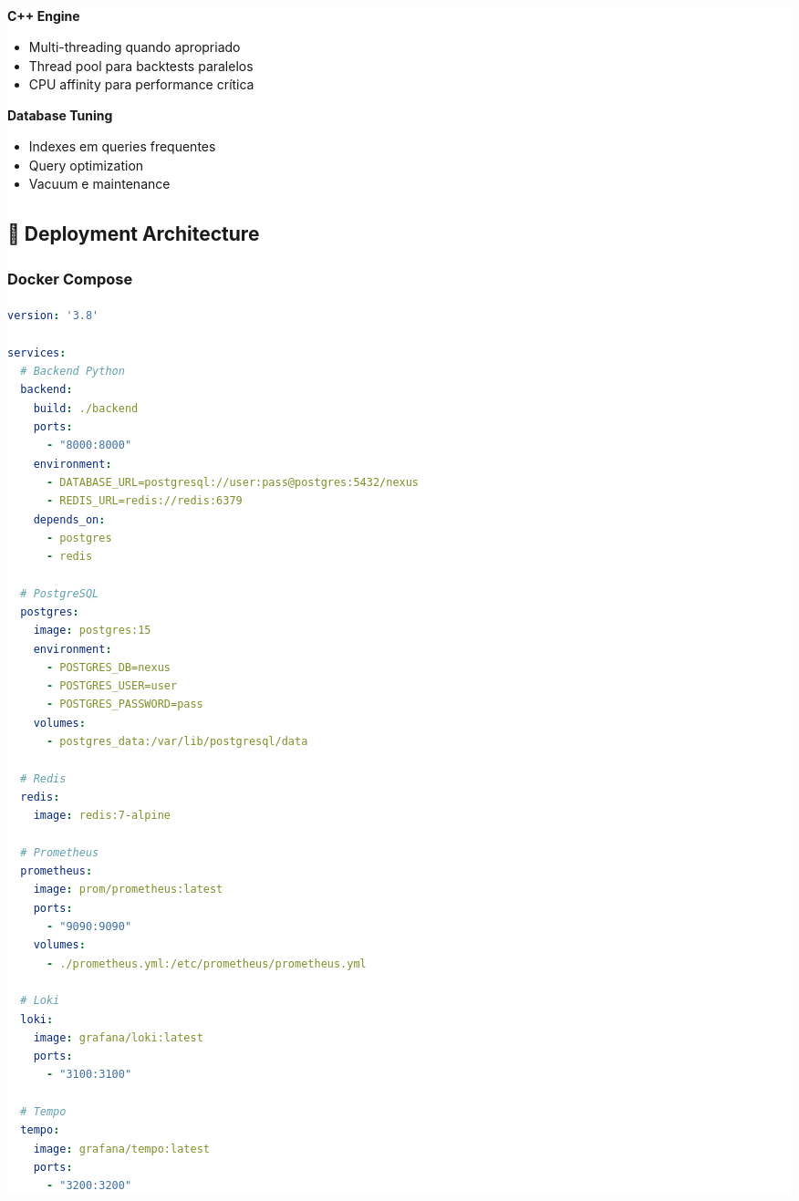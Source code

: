 **C++ Engine**
- Multi-threading quando apropriado
- Thread pool para backtests paralelos
- CPU affinity para performance crítica

**Database Tuning**
- Indexes em queries frequentes
- Query optimization
- Vacuum e maintenance

## 🚀 Deployment Architecture

### Docker Compose

```yaml
version: '3.8'

services:
  # Backend Python
  backend:
    build: ./backend
    ports:
      - "8000:8000"
    environment:
      - DATABASE_URL=postgresql://user:pass@postgres:5432/nexus
      - REDIS_URL=redis://redis:6379
    depends_on:
      - postgres
      - redis

  # PostgreSQL
  postgres:
    image: postgres:15
    environment:
      - POSTGRES_DB=nexus
      - POSTGRES_USER=user
      - POSTGRES_PASSWORD=pass
    volumes:
      - postgres_data:/var/lib/postgresql/data

  # Redis
  redis:
    image: redis:7-alpine

  # Prometheus
  prometheus:
    image: prom/prometheus:latest
    ports:
      - "9090:9090"
    volumes:
      - ./prometheus.yml:/etc/prometheus/prometheus.yml

  # Loki
  loki:
    image: grafana/loki:latest
    ports:
      - "3100:3100"

  # Tempo
  tempo:
    image: grafana/tempo:latest
    ports:
      - "3200:3200"

```